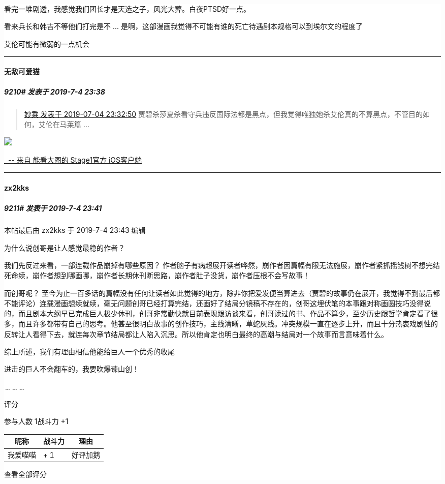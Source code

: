 看完一堆剧透，我感觉我们团长才是天选之子，风光大葬。白夜PTSD好一点。

看来兵长和韩吉不等他们打完是不 ...</blockquote>
是啊，这部漫画我觉得不可能有谁的死亡待遇剧本规格可以到埃尔文的程度了

艾伦可能有微弱的一点机会


-----

####  无敌可爱猫  
##### 9210#       发表于 2019-7-4 23:38


<blockquote><a href="httphttps://bbs.saraba1st.com/2b/forum.php?mod=redirect&amp;goto=findpost&amp;pid=44389651&amp;ptid=915143" target="_blank">妙乘 发表于 2019-07-04 23:32:50</a>
贾碧杀莎夏杀看守兵违反国际法都是黑点，但我觉得唯独她杀艾伦真的不算黑点，不管目的如何，艾伦在马莱篇 ...</blockquote><img src="https://static.saraba1st.com/image/smiley/face2017/037.png" referrerpolicy="no-referrer">

[  -- 来自 能看大图的 Stage1官方 iOS客户端](https://itunes.apple.com/fi/app/saraba1st/id1221237470?mt=8)


-----

####  zx2kks  
##### 9211#       发表于 2019-7-4 23:41


 本帖最后由 zx2kks 于 2019-7-4 23:43 编辑 

为什么说创哥是让人感觉最稳的作者？

我们先反过来看，一部连载作品崩掉有哪些原因？
作者脑子有病超展开读者哗然，崩作者因篇幅有限无法施展，崩作者紧抓摇钱树不想完结死命续，崩作者想到哪画哪，崩作者长期休刊断思路，崩作者肚子没货，崩作者压根不会写故事！


而创哥呢？
至今为止一百多话的篇幅没有任何让读者如此觉得的地方，除非你把爱发便当算进去（贾碧的故事仍在展开，我觉得不到最后都不能评论）连载漫画想续就续，毫无问题创哥已经打算完结，还画好了结局分镜稿不存在的，创哥这埋伏笔的本事跟对称画圆技巧没得说的，而且剧本大纲早已完成巨人极少休刊，创哥非常勤快就目前表现跟访谈来看，创哥读过的书、作品不算少，至少历史跟哲学肯定看了很多，而且许多都带有自己的思考。他甚至很明白故事的创作技巧，主线清晰，草蛇灰线。冲突规模一直在逐步上升，而且十分热衷戏剧性的反转让人看得下去，就连每次章节结局都让人陷入沉思。所以他肯定也明白最终的高潮与结局对一个故事而言意味着什么。


综上所述，我们有理由相信他能给巨人一个优秀的收尾


进击的巨人不会翻车的，我要吹爆谏山创！


﹍﹍﹍

评分


 参与人数 1战斗力 +1

|昵称|战斗力|理由|
|----|---|---|
| 我爱喵喵| + 1|好评加鹅|


查看全部评分

